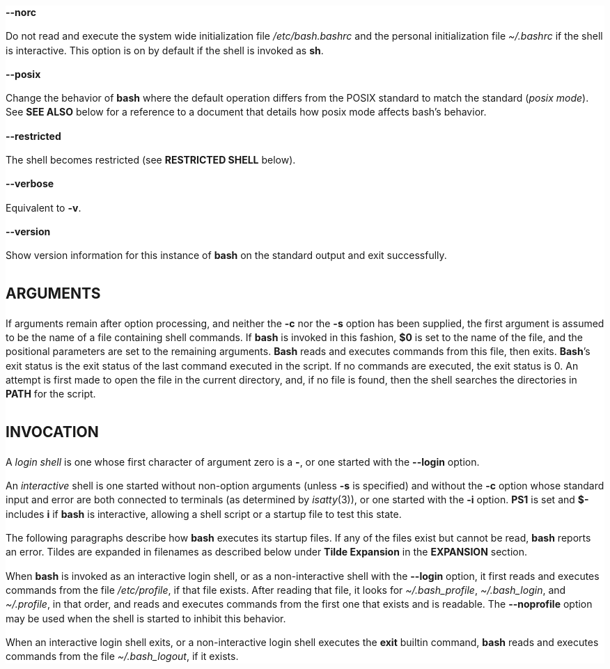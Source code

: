 **\--norc**

Do not read and execute the system wide initialization file _/etc/bash.bashrc_ and the personal initialization file _~/.bashrc_ if the shell is interactive. This option is on by default if the shell is invoked as **sh**.

**\--posix**

Change the behavior of **bash** where the default operation differs from the POSIX standard to match the standard (_posix mode_). See **SEE ALSO** below for a reference to a document that details how posix mode affects bash’s behavior.

**\--restricted**

The shell becomes restricted (see **RESTRICTED SHELL** below).

**\--verbose**

Equivalent to **\-v**.

**\--version**

Show version information for this instance of **bash** on the standard output and exit successfully.

## ARGUMENTS

If arguments remain after option processing, and neither the **\-c** nor the **\-s** option has been supplied, the first argument is assumed to be the name of a file containing shell commands. If **bash** is invoked in this fashion, **$0** is set to the name of the file, and the positional parameters are set to the remaining arguments. **Bash** reads and executes commands from this file, then exits. **Bash**’s exit status is the exit status of the last command executed in the script. If no commands are executed, the exit status is 0. An attempt is first made to open the file in the current directory, and, if no file is found, then the shell searches the directories in **PATH** for the script.

## INVOCATION

A _login shell_ is one whose first character of argument zero is a **\-**, or one started with the **\--login** option.

An _interactive_ shell is one started without non-option arguments (unless **\-s** is specified) and without the **\-c** option whose standard input and error are both connected to terminals (as determined by _isatty_(3)), or one started with the **\-i** option. **PS1** is set and **$-** includes **i** if **bash** is interactive, allowing a shell script or a startup file to test this state.

The following paragraphs describe how **bash** executes its startup files. If any of the files exist but cannot be read, **bash** reports an error. Tildes are expanded in filenames as described below under **Tilde Expansion** in the **EXPANSION** section.

When **bash** is invoked as an interactive login shell, or as a non-interactive shell with the **\--login** option, it first reads and executes commands from the file _/etc/profile_, if that file exists. After reading that file, it looks for _~/.bash\_profile_, _~/.bash\_login_, and _~/.profile_, in that order, and reads and executes commands from the first one that exists and is readable. The **\--noprofile** option may be used when the shell is started to inhibit this behavior.

When an interactive login shell exits, or a non-interactive login shell executes the **exit** builtin command, **bash** reads and executes commands from the file _~/.bash\_logout_, if it exists.
